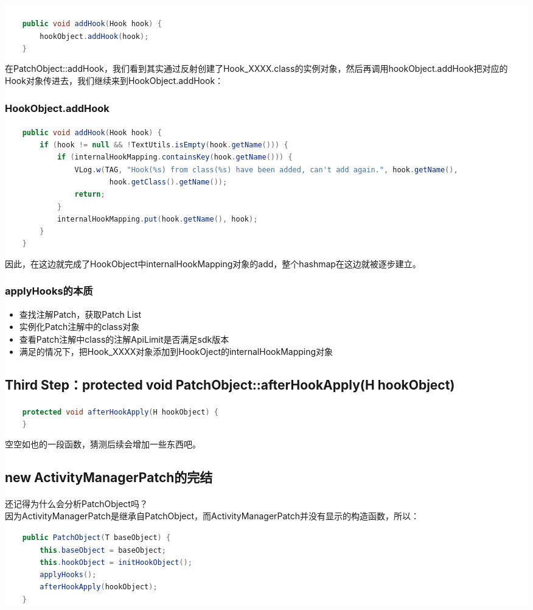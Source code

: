 ``` java

    public void addHook(Hook hook) {
        hookObject.addHook(hook);
    }
```

在PatchObject::addHook，我们看到其实通过反射创建了Hook_XXXX.class的实例对象，然后再调用hookObject.addHook把对应的Hook对象传进去，我们继续来到HookObject.addHook：

### HookObject.addHook

``` java
    public void addHook(Hook hook) {
        if (hook != null && !TextUtils.isEmpty(hook.getName())) {
            if (internalHookMapping.containsKey(hook.getName())) {
                VLog.w(TAG, "Hook(%s) from class(%s) have been added, can't add again.", hook.getName(),
                        hook.getClass().getName());
                return;
            }
            internalHookMapping.put(hook.getName(), hook);
        }
    }
```

因此，在这边就完成了HookObject中internalHookMapping对象的add，整个hashmap在这边就被逐步建立。

### applyHooks的本质
- 查找注解Patch，获取Patch List
- 实例化Patch注解中的class对象
- 查看Patch注解中class的注解ApiLimit是否满足sdk版本
- 满足的情况下，把Hook\_XXXX对象添加到HookOject的internalHookMapping对象

## Third Step：protected void PatchObject::afterHookApply(H hookObject)

``` java
    protected void afterHookApply(H hookObject) {
    }
```

空空如也的一段函数，猜测后续会增加一些东西吧。

## new ActivityManagerPatch的完结
还记得为什么会分析PatchObject吗？  
因为ActivityManagerPatch是继承自PatchObject，而ActivityManagerPatch并没有显示的构造函数，所以：

``` java
    public PatchObject(T baseObject) {
        this.baseObject = baseObject;
        this.hookObject = initHookObject();
        applyHooks();
        afterHookApply(hookObject);
    }
```
